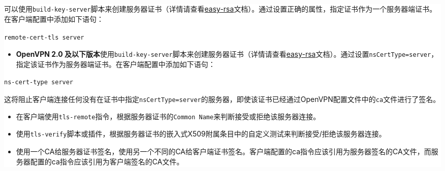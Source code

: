 可以使用`build-key-server`脚本来创建服务器证书（详情请查看[easy-rsa](https://openvpn.net/easyrsa.html)文档）。通过设置正确的属性，指定证书作为一个服务器端证书。在客户端配置中添加如下语句：

```
remote-cert-tls server
```

* **OpenVPN 2.0 及以下版本**使用`build-key-server`脚本来创建服务器证书（详情请查看[easy-rsa](https://openvpn.net/easyrsa.html)文档）。通过设置`nsCertType=server`，指定该证书作为服务器端证书。在客户端配置中添加如下语句： 

```
ns-cert-type server
```

这将阻止客户端连接任何没有在证书中指定`nsCertType=server`的服务器，即使该证书已经通过OpenVPN配置文件中的`ca`文件进行了签名。

* 在客户端使用`tls-remote`指令，根据服务器证书的`Common Name`来判断接受或拒绝该服务器连接。

* 使用`tls-verify`脚本或插件，根据服务器证书的嵌入式X509附属条目中的自定义测试来判断接受/拒绝该服务器连接。

* 使用一个CA给服务器证书签名，使用另一个不同的CA给客户端证书签名。客户端配置的ca指令应该引用为服务器签名的CA文件，而服务器配置的ca指令应该引用为客户端签名的CA文件。
